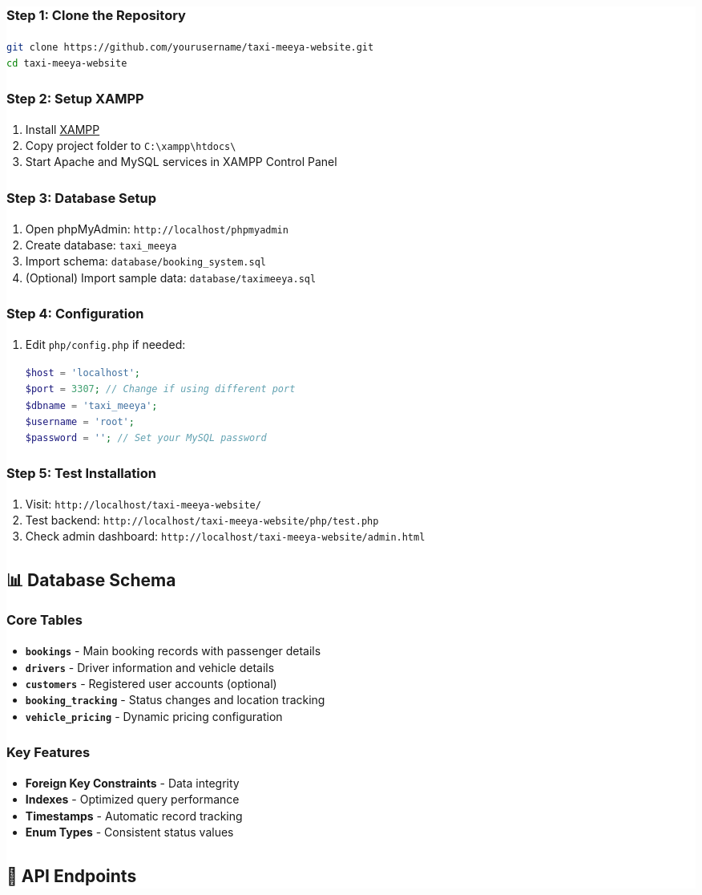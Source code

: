 ### Step 1: Clone the Repository
```bash
git clone https://github.com/yourusername/taxi-meeya-website.git
cd taxi-meeya-website
```

### Step 2: Setup XAMPP
1. Install [XAMPP](https://www.apachefriends.org/)
2. Copy project folder to `C:\xampp\htdocs\`
3. Start Apache and MySQL services in XAMPP Control Panel

### Step 3: Database Setup
1. Open phpMyAdmin: `http://localhost/phpmyadmin`
2. Create database: `taxi_meeya`
3. Import schema: `database/booking_system.sql`
4. (Optional) Import sample data: `database/taximeeya.sql`

### Step 4: Configuration
1. Edit `php/config.php` if needed:
   ```php
   $host = 'localhost';
   $port = 3307; // Change if using different port
   $dbname = 'taxi_meeya';
   $username = 'root';
   $password = ''; // Set your MySQL password
   ```

### Step 5: Test Installation
1. Visit: `http://localhost/taxi-meeya-website/`
2. Test backend: `http://localhost/taxi-meeya-website/php/test.php`
3. Check admin dashboard: `http://localhost/taxi-meeya-website/admin.html`

## 📊 Database Schema

### Core Tables
- **`bookings`** - Main booking records with passenger details
- **`drivers`** - Driver information and vehicle details
- **`customers`** - Registered user accounts (optional)
- **`booking_tracking`** - Status changes and location tracking
- **`vehicle_pricing`** - Dynamic pricing configuration

### Key Features
- **Foreign Key Constraints** - Data integrity
- **Indexes** - Optimized query performance
- **Timestamps** - Automatic record tracking
- **Enum Types** - Consistent status values

## 🔌 API Endpoints
